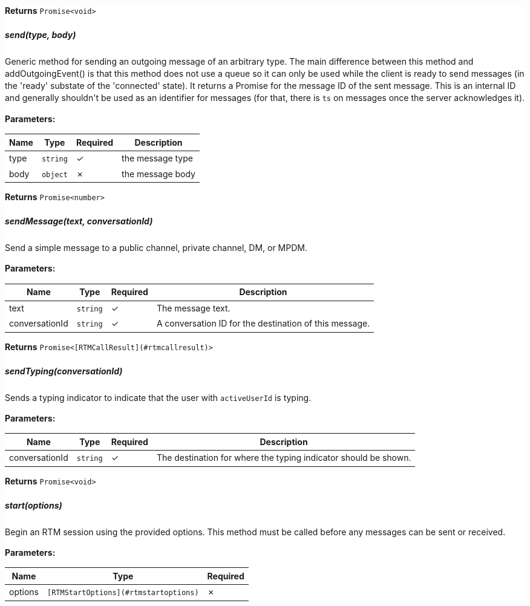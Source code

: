 **Returns** `Promise<void>`

##### send(type, body)

Generic method for sending an outgoing message of an arbitrary type. The main difference between this method and addOutgoingEvent() is that this method does not use a queue so it can only be used while the client is ready to send messages (in the 'ready' substate of the 'connected' state). It returns a Promise for the message ID of the sent message. This is an internal ID and generally shouldn't be used as an identifier for messages (for that, there is `ts` on messages once the server acknowledges it).

**Parameters:**

| Name | Type | Required | Description |
| --- | --- | --- | --- |
| type | `string` | ✓   | the message type |
| body | `object` | ✗   | the message body |

**Returns** `Promise<number>`

##### sendMessage(text, conversationId)

Send a simple message to a public channel, private channel, DM, or MPDM.

**Parameters:**

| Name | Type | Required | Description |
| --- | --- | --- | --- |
| text | `string` | ✓   | The message text. |
| conversationId | `string` | ✓   | A conversation ID for the destination of this message. |

**Returns** `Promise<[RTMCallResult](#rtmcallresult)>`

##### sendTyping(conversationId)

Sends a typing indicator to indicate that the user with `activeUserId` is typing.

**Parameters:**

| Name | Type | Required | Description |
| --- | --- | --- | --- |
| conversationId | `string` | ✓   | The destination for where the typing indicator should be shown. |

**Returns** `Promise<void>`

##### start(options)

Begin an RTM session using the provided options. This method must be called before any messages can be sent or received.

**Parameters:**

| Name | Type | Required |
| --- | --- | --- |
| options | `[RTMStartOptions](#rtmstartoptions)` | ✗   |
